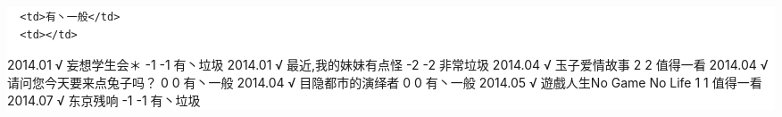       <td>有丶一般</td>
      <td></td>
   </tr>
   <tr>
      <td>2014.01</td>
      <td>√</td>
      <td>妄想学生会＊</td>
      <td>-1</td>
      <td>-1</td>
      <td>有丶垃圾</td>
      <td></td>
   </tr>
   <tr>
      <td>2014.01</td>
      <td>√</td>
      <td>最近,我的妹妹有点怪</td>
      <td>-2</td>
      <td>-2</td>
      <td>非常垃圾</td>
      <td></td>
   </tr>
   <tr>
      <td>2014.04</td>
      <td>√</td>
      <td>玉子爱情故事</td>
      <td>2</td>
      <td>2</td>
      <td>值得一看</td>
      <td></td>
   </tr>
   <tr>
      <td>2014.04</td>
      <td>√</td>
      <td>请问您今天要来点兔子吗？</td>
      <td>0</td>
      <td>0</td>
      <td>有丶一般</td>
      <td></td>
   </tr>
   <tr>
      <td>2014.04</td>
      <td>√</td>
      <td>目隐都市的演绎者</td>
      <td>0</td>
      <td>0</td>
      <td>有丶一般</td>
      <td></td>
   </tr>
   <tr>
      <td>2014.05</td>
      <td>√</td>
      <td>遊戲人生No Game No Life</td>
      <td>1</td>
      <td>1</td>
      <td>值得一看</td>
      <td></td>
   </tr>
   <tr>
      <td>2014.07</td>
      <td>√</td>
      <td>东京残响</td>
      <td>-1</td>
      <td>-1</td>
      <td>有丶垃圾</td>